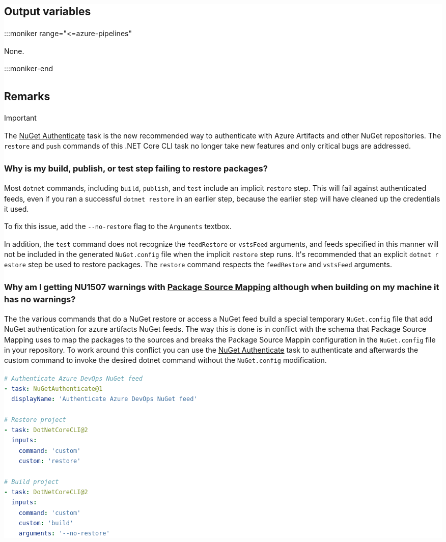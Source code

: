 
## Output variables

:::moniker range="<=azure-pipelines"

None.

:::moniker-end




## Remarks

> [!IMPORTANT]
> The [NuGet Authenticate](nuget-authenticate-v1.md) task is the new recommended way to authenticate with Azure Artifacts and other NuGet repositories. The `restore` and `push` commands of this .NET Core CLI task no longer take new features and only critical bugs are addressed.

### Why is my build, publish, or test step failing to restore packages?

Most `dotnet` commands, including `build`, `publish`, and `test` include an implicit `restore` step. This will fail against authenticated feeds, even if you ran a successful `dotnet restore` in an earlier step, because the earlier step will have cleaned up the credentials it used.

To fix this issue, add the `--no-restore` flag to the `Arguments` textbox.

In addition, the `test` command does not recognize the `feedRestore` or `vstsFeed` arguments, and feeds specified in this manner will not be included in the generated `NuGet.config` file when the implicit `restore` step runs.  It's recommended that an explicit `dotnet restore` step be used to restore packages.  The `restore` command respects the `feedRestore` and `vstsFeed` arguments.

### Why am I getting NU1507 warnings with [Package Source Mapping](/nuget/consume-packages/package-source-mapping) although when building on my machine it has no warnings?

The the various commands that do a NuGet restore or access a NuGet feed build a special temporary `NuGet.config` file that add NuGet authentication for azure artifacts NuGet feeds. The way this is done is in conflict with the schema that Package Source Mapping uses to map the packages to the sources and breaks the Package Source Mappin configuration in the `NuGet.config` file in your repository.
To work around this conflict you can use the [NuGet Authenticate](nuget-authenticate-v1.md) task to authenticate and afterwards the custom command to invoke the desired dotnet command without the `NuGet.config` modification.

```YAML
# Authenticate Azure DevOps NuGet feed
- task: NuGetAuthenticate@1
  displayName: 'Authenticate Azure DevOps NuGet feed'

# Restore project
- task: DotNetCoreCLI@2
  inputs:
    command: 'custom'
    custom: 'restore'

# Build project
- task: DotNetCoreCLI@2
  inputs:
    command: 'custom'
    custom: 'build'
    arguments: '--no-restore'
```
